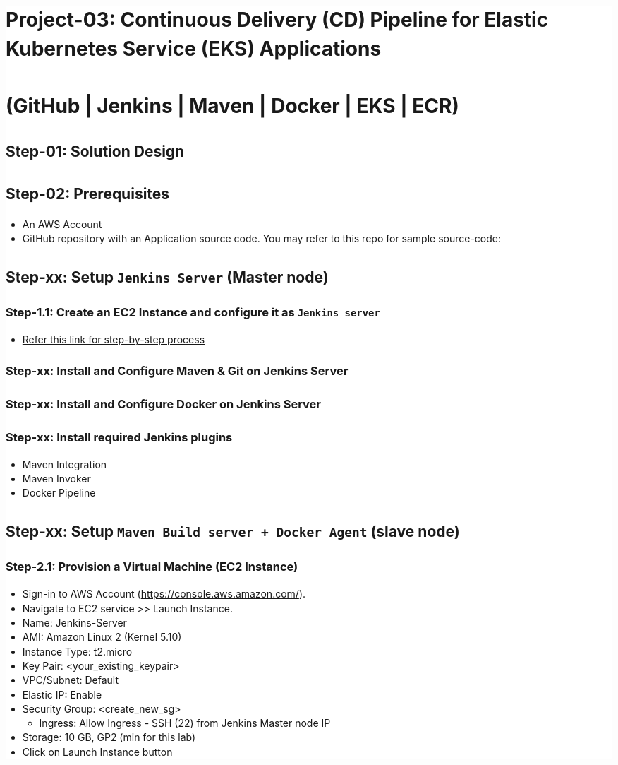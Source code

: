 # Project-03: Continuous Delivery (CD) Pipeline for Elastic Kubernetes Service (EKS) Applications </br></br> (GitHub | Jenkins | Maven | Docker | EKS | ECR)

## Step-01: Solution Design

## Step-02: Prerequisites

- An AWS Account
- GitHub repository with an Application source code. You may refer to this repo for sample source-code:

## Step-xx: Setup `Jenkins Server` (Master node)

### Step-1.1: Create an EC2 Instance and configure it as `Jenkins server`

- [Refer this link for step-by-step process](https://github.com/kbindesh/jenkins-masterclass/tree/main/Module-03_Setting_up_Jenkins/01-jenkins-on-amazon-linux)

### Step-xx: Install and Configure Maven & Git on Jenkins Server

### Step-xx: Install and Configure Docker on Jenkins Server

### Step-xx: Install required Jenkins plugins

- Maven Integration
- Maven Invoker
- Docker Pipeline

## Step-xx: Setup `Maven Build server + Docker Agent` (slave node)

### Step-2.1: Provision a Virtual Machine (EC2 Instance)

- Sign-in to AWS Account (https://console.aws.amazon.com/).
- Navigate to EC2 service >> Launch Instance.
- Name: Jenkins-Server
- AMI: Amazon Linux 2 (Kernel 5.10)
- Instance Type: t2.micro
- Key Pair: <your_existing_keypair>
- VPC/Subnet: Default
- Elastic IP: Enable
- Security Group: <create_new_sg>
  - Ingress: Allow Ingress - SSH (22) from Jenkins Master node IP
- Storage: 10 GB, GP2 (min for this lab)
- Click on Launch Instance button

